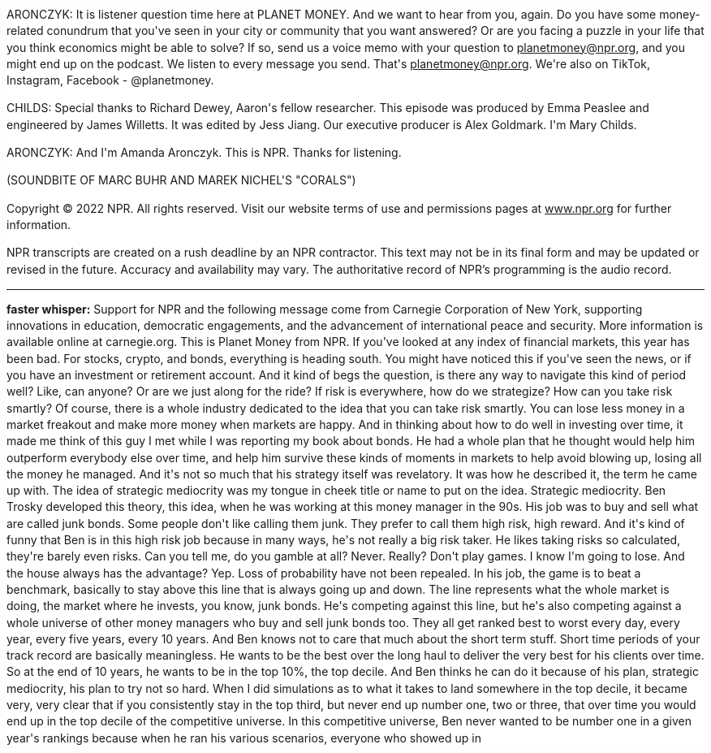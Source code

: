 ARONCZYK: It is listener question time here at PLANET MONEY. And we want to hear from you, again. Do you have some money-related conundrum that you've seen in your city or community that you want answered? Or are you facing a puzzle in your life that you think economics might be able to solve? If so, send us a voice memo with your question to planetmoney@npr.org, and you might end up on the podcast. We listen to every message you send. That's planetmoney@npr.org. We're also on TikTok, Instagram, Facebook - @planetmoney.

CHILDS: Special thanks to Richard Dewey, Aaron's fellow researcher. This episode was produced by Emma Peaslee and engineered by James Willetts. It was edited by Jess Jiang. Our executive producer is Alex Goldmark. I'm Mary Childs.

ARONCZYK: And I'm Amanda Aronczyk. This is NPR. Thanks for listening.

(SOUNDBITE OF MARC BUHR AND MAREK NICHEL'S "CORALS")

Copyright © 2022 NPR. All rights reserved. Visit our website terms of use and permissions pages at www.npr.org for further information.

NPR transcripts are created on a rush deadline by an NPR contractor. This text may not be in its final form and may be updated or revised in the future. Accuracy and availability may vary. The authoritative record of NPR’s programming is the audio record.

----

**faster whisper:**
Support for NPR and the following message come from Carnegie Corporation of New York,
supporting innovations in education, democratic engagements, and the advancement of international
peace and security. More information is available online at carnegie.org.
This is Planet Money from NPR.
If you've looked at any index of financial markets, this year has been bad. For stocks,
crypto, and bonds, everything is heading south. You might have noticed this if you've seen the news,
or if you have an investment or retirement account.
And it kind of begs the question, is there any way to navigate this kind of period well?
Like, can anyone? Or are we just along for the ride? If risk is everywhere,
how do we strategize? How can you take risk smartly?
Of course, there is a whole industry dedicated to the idea that you can take risk smartly.
You can lose less money in a market freakout and make more money when markets are happy.
And in thinking about how to do well in investing over time,
it made me think of this guy I met while I was reporting my book about bonds.
He had a whole plan that he thought would help him outperform everybody else over time,
and help him survive these kinds of moments in markets to help avoid blowing up, losing all the
money he managed. And it's not so much that his strategy itself was revelatory. It was how
he described it, the term he came up with. The idea of strategic mediocrity was my tongue
in cheek title or name to put on the idea. Strategic mediocrity. Ben Trosky developed this
theory, this idea, when he was working at this money manager in the 90s. His job was to buy and
sell what are called junk bonds. Some people don't like calling them junk. They prefer to
call them high risk, high reward. And it's kind of funny that Ben is in this high risk
job because in many ways, he's not really a big risk taker. He likes taking risks so
calculated, they're barely even risks. Can you tell me, do you gamble at all?
Never. Really? Don't play games. I know I'm going to lose. And the house always has the advantage?
Yep. Loss of probability have not been repealed. In his job, the game is to beat a benchmark,
basically to stay above this line that is always going up and down. The line represents
what the whole market is doing, the market where he invests, you know, junk bonds. He's
competing against this line, but he's also competing against a whole universe of other
money managers who buy and sell junk bonds too. They all get ranked best to worst every day,
every year, every five years, every 10 years. And Ben knows not to care that much about the
short term stuff. Short time periods of your track record are basically meaningless.
He wants to be the best over the long haul to deliver the very best for his clients
over time. So at the end of 10 years, he wants to be in the top 10%, the top decile.
And Ben thinks he can do it because of his plan, strategic mediocrity, his plan to try
not so hard. When I did simulations as to what it takes to land somewhere in the top
decile, it became very, very clear that if you consistently stay in the top third,
but never end up number one, two or three, that over time you would end up in the top decile of
the competitive universe. In this competitive universe, Ben never wanted to be number one
in a given year's rankings because when he ran his various scenarios, everyone who showed up in